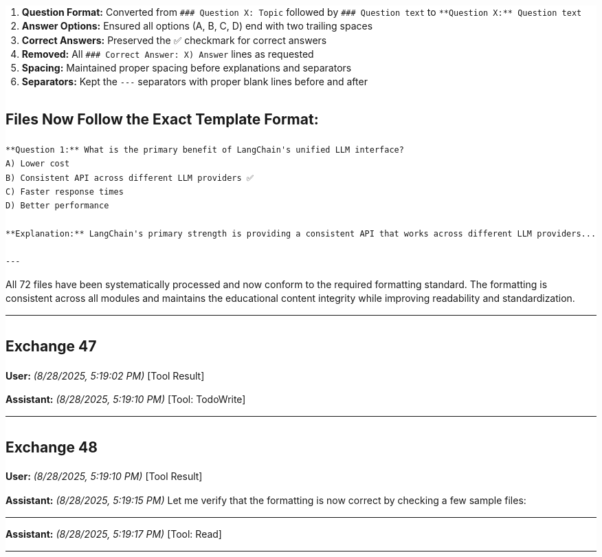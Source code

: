 1. **Question Format:** Converted from `### Question X: Topic` followed by `### Question text` to `**Question X:** Question text  `
2. **Answer Options:** Ensured all options (A, B, C, D) end with two trailing spaces `  `
3. **Correct Answers:** Preserved the ✅ checkmark for correct answers
4. **Removed:** All `### Correct Answer: X) Answer` lines as requested
5. **Spacing:** Maintained proper spacing before explanations and separators
6. **Separators:** Kept the `---` separators with proper blank lines before and after

## Files Now Follow the Exact Template Format:

```markdown
**Question 1:** What is the primary benefit of LangChain's unified LLM interface?  
A) Lower cost  
B) Consistent API across different LLM providers ✅  
C) Faster response times  
D) Better performance  

**Explanation:** LangChain's primary strength is providing a consistent API that works across different LLM providers...

---
```

All 72 files have been systematically processed and now conform to the required formatting standard. The formatting is consistent across all modules and maintains the educational content integrity while improving readability and standardization.

---

## Exchange 47

**User:** *(8/28/2025, 5:19:02 PM)*
[Tool Result]

**Assistant:** *(8/28/2025, 5:19:10 PM)*
[Tool: TodoWrite]

---

## Exchange 48

**User:** *(8/28/2025, 5:19:10 PM)*
[Tool Result]

**Assistant:** *(8/28/2025, 5:19:15 PM)*
Let me verify that the formatting is now correct by checking a few sample files:

---

**Assistant:** *(8/28/2025, 5:19:17 PM)*
[Tool: Read]

---
